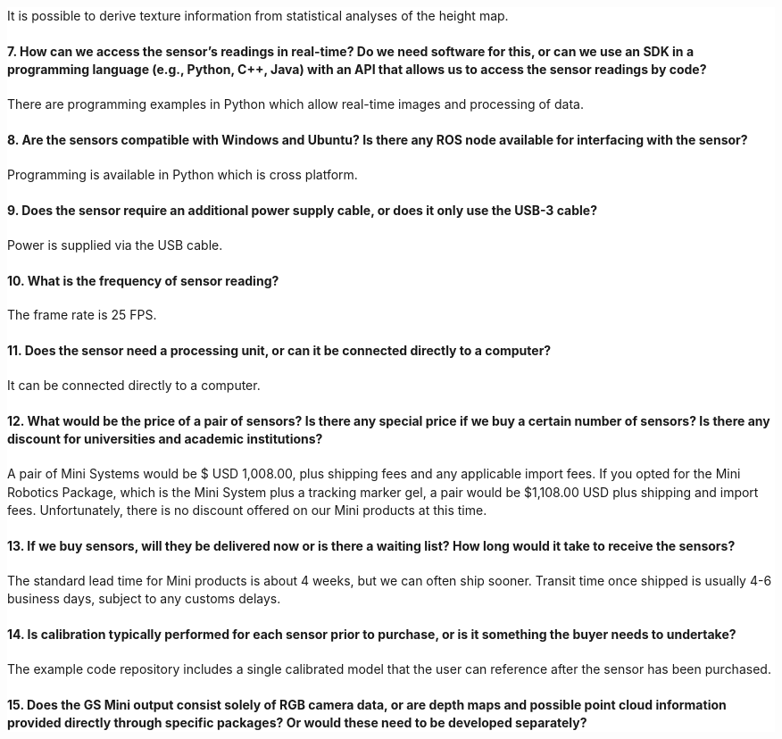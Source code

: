 It is possible to derive texture information from statistical analyses of the height map.
 
#### 7. How can we access the sensor’s readings in real-time? Do we need software for this, or can we use an SDK in a programming language (e.g., Python, C++, Java) with an API that allows us to access the sensor readings by code?
   
There are programming examples in Python which allow real-time images and processing of data.
 
#### 8. Are the sensors compatible with Windows and Ubuntu? Is there any ROS node available for interfacing with the sensor?
    
Programming is available in Python which is cross platform.
 
#### 9. Does the sensor require an additional power supply cable, or does it only use the USB-3 cable?
   
Power is supplied via the USB cable.
 
#### 10. What is the frequency of sensor reading?

The frame rate is 25 FPS.
 
#### 11. Does the sensor need a processing unit, or can it be connected directly to a computer?
    
It can be connected directly to a computer.
 
#### 12. What would be the price of a pair of sensors? Is there any special price if we buy a certain number of sensors? Is there any discount for universities and academic institutions?
    
A pair of Mini Systems would be $ USD 1,008.00, plus shipping fees and any applicable import fees. If you opted for the Mini Robotics Package, which is the Mini System plus a tracking marker gel, a pair would be $1,108.00 USD plus shipping and import fees. Unfortunately, there is no discount offered on our Mini products at this time.
 
#### 13. If we buy sensors, will they be delivered now or is there a waiting list? How long would it take to receive the sensors?

The standard lead time for Mini products is about 4 weeks, but we can often ship sooner. Transit time once shipped is usually 4-6 business days, subject to any customs delays.
 
#### 14. Is calibration typically performed for each sensor prior to purchase, or is it something the buyer needs to undertake?

The example code repository includes a single calibrated model that the user can reference after the sensor has been purchased.
 
#### 15. Does the GS Mini output consist solely of RGB camera data, or are depth maps and possible point cloud information provided directly through specific packages? Or would these need to be developed separately?

